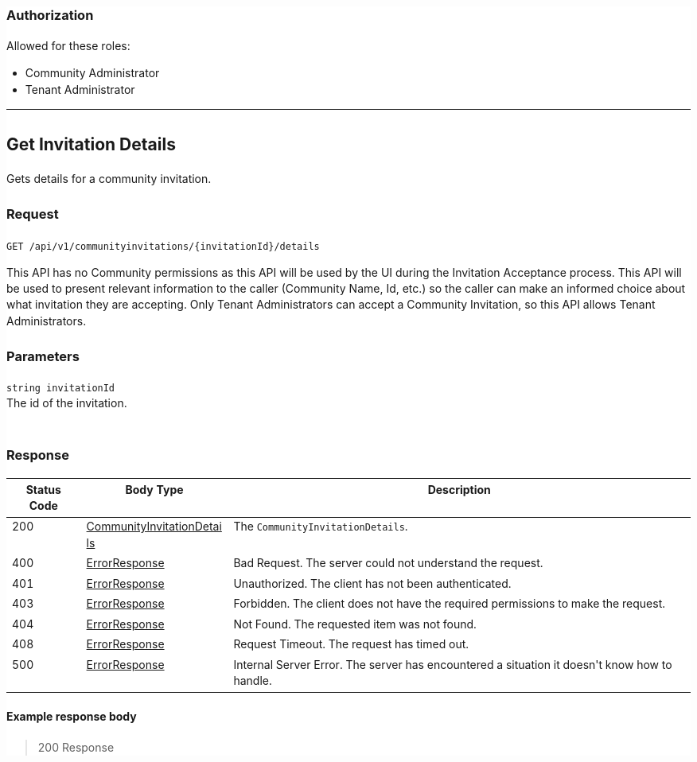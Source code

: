 ### Authorization

Allowed for these roles: 
<ul>
<li>Community Administrator</li>
<li>Tenant Administrator</li>
</ul>

---

## Get Invitation Details

<a id="opIdInvitations_Get Invitation Details"></a>

Gets details for a community invitation.

### Request
```text 
GET /api/v1/communityinvitations/{invitationId}/details

```

This API has no Community permissions as this API will be used by the UI during the Invitation Acceptance process.
This API will be used to present relevant information to the caller (Community Name, Id, etc.) so the caller can 
make an informed choice about what invitation they are accepting. 
Only Tenant Administrators can accept a Community Invitation, so this API allows Tenant Administrators.

### Parameters

`string invitationId`
<br/>The id of the invitation.<br/><br/>

### Response

|Status Code|Body Type|Description|
|---|---|---|
|200|[CommunityInvitationDetails](#schemacommunityinvitationdetails)|The `CommunityInvitationDetails`.|
|400|[ErrorResponse](#schemaerrorresponse)|Bad Request. The server could not understand the request.|
|401|[ErrorResponse](#schemaerrorresponse)|Unauthorized. The client has not been authenticated.|
|403|[ErrorResponse](#schemaerrorresponse)|Forbidden. The client does not have the required permissions to make the request.|
|404|[ErrorResponse](#schemaerrorresponse)|Not Found. The requested item was not found.|
|408|[ErrorResponse](#schemaerrorresponse)|Request Timeout. The request has timed out.|
|500|[ErrorResponse](#schemaerrorresponse)|Internal Server Error. The server has encountered a situation it doesn't know how to handle.|

#### Example response body
> 200 Response
